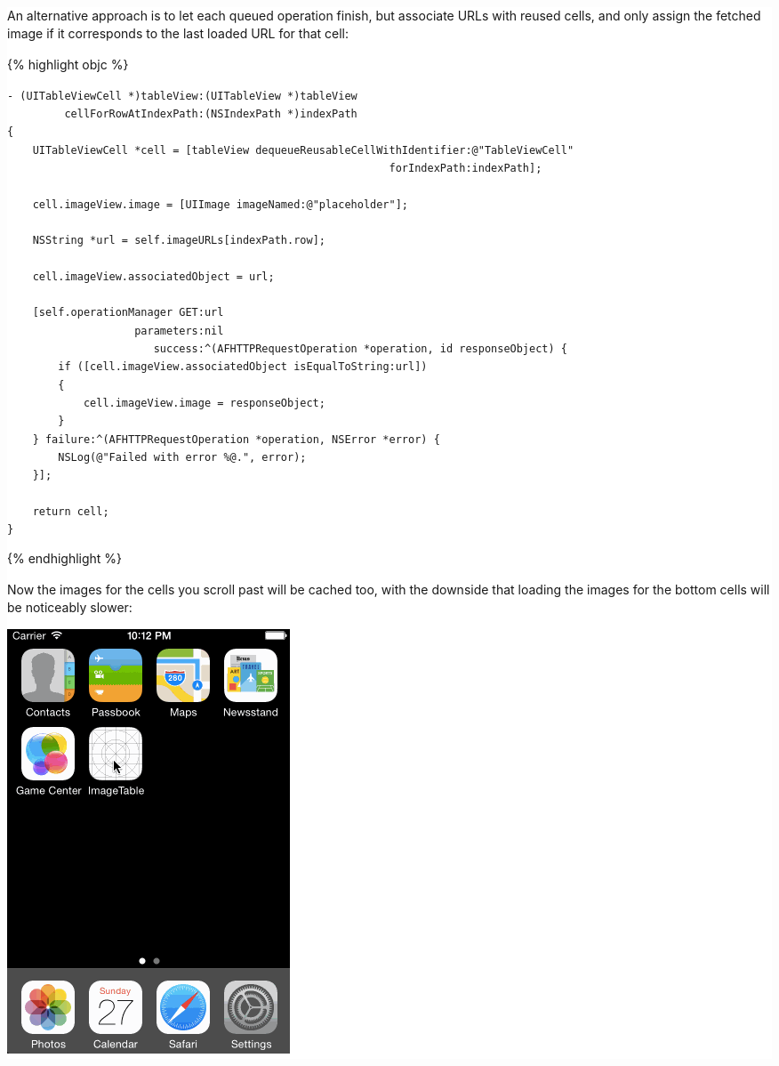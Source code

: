 An alternative approach is to let each queued operation finish, but associate URLs with reused cells, and only assign the fetched image if it corresponds to the last loaded URL for that cell:

{% highlight objc %}

    - (UITableViewCell *)tableView:(UITableView *)tableView
             cellForRowAtIndexPath:(NSIndexPath *)indexPath
    {
        UITableViewCell *cell = [tableView dequeueReusableCellWithIdentifier:@"TableViewCell"
                                                                forIndexPath:indexPath];
        
        cell.imageView.image = [UIImage imageNamed:@"placeholder"];
      
        NSString *url = self.imageURLs[indexPath.row];
        
        cell.imageView.associatedObject = url;
        
        [self.operationManager GET:url
                        parameters:nil
                           success:^(AFHTTPRequestOperation *operation, id responseObject) {
            if ([cell.imageView.associatedObject isEqualToString:url])
            {
                cell.imageView.image = responseObject;
            }
        } failure:^(AFHTTPRequestOperation *operation, NSError *error) {
            NSLog(@"Failed with error %@.", error);
        }];
        
        return cell;
    }

{% endhighlight %}

Now the images for the cells you scroll past will be cached too, with the downside that loading the images for the bottom cells will be noticeably slower:

![Image requests are queued](/images/2014042704.gif)
